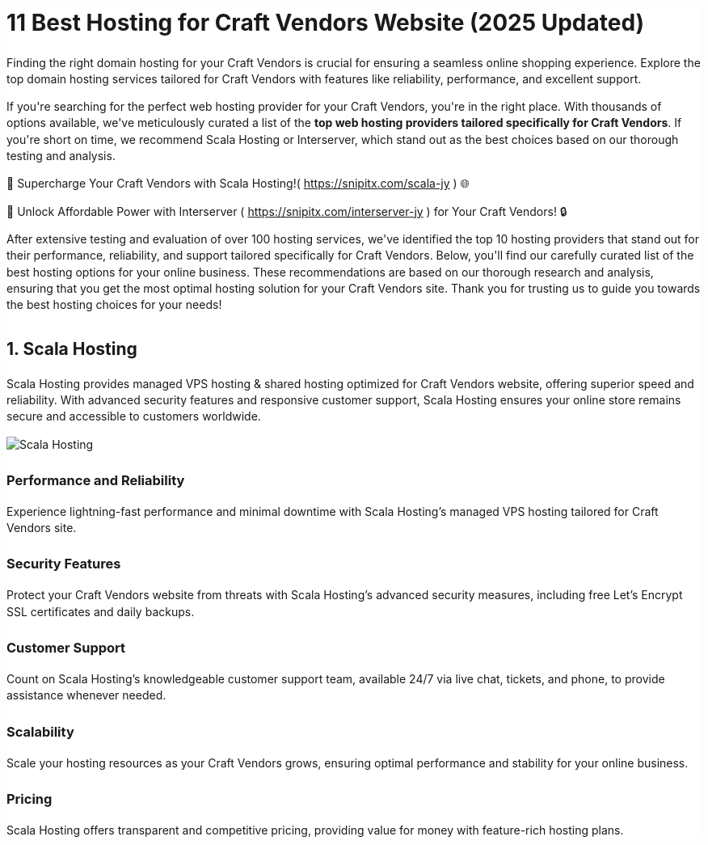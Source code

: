 # 11 Best Hosting for Craft Vendors Website (2025 Updated)

Finding the right domain hosting for your Craft Vendors is crucial for ensuring a seamless online shopping experience. Explore the top domain hosting services tailored for Craft Vendors with features like reliability, performance, and excellent support.

If you're searching for the perfect web hosting provider for your Craft Vendors, you're in the right place. With thousands of options available, we've meticulously curated a list of the **top web hosting providers tailored specifically for Craft Vendors**. If you're short on time, we recommend Scala Hosting or Interserver, which stand out as the best choices based on our thorough testing and analysis.

🚀 Supercharge Your Craft Vendors with Scala Hosting!( https://snipitx.com/scala-jy ) 🌐 

💸 Unlock Affordable Power with Interserver ( https://snipitx.com/interserver-jy ) for Your Craft Vendors! 🔒

After extensive testing and evaluation of over 100 hosting services, we've identified the top 10 hosting providers that stand out for their performance, reliability, and support tailored specifically for Craft Vendors. Below, you'll find our carefully curated list of the best hosting options for your online business. These recommendations are based on our thorough research and analysis, ensuring that you get the most optimal hosting solution for your Craft Vendors site. Thank you for trusting us to guide you towards the best hosting choices for your needs!

## 1. Scala Hosting

Scala Hosting provides managed VPS hosting & shared hosting optimized for Craft Vendors website, offering superior speed and reliability. With advanced security features and responsive customer support, Scala Hosting ensures your online store remains secure and accessible to customers worldwide.

![Scala Hosting](https://i.imgur.com/uJ5JIK3.png "Scala Web Hosting")

### Performance and Reliability
Experience lightning-fast performance and minimal downtime with Scala Hosting’s managed VPS hosting tailored for Craft Vendors site.

### Security Features
Protect your Craft Vendors website from threats with Scala Hosting’s advanced security measures, including free Let’s Encrypt SSL certificates and daily backups.

### Customer Support
Count on Scala Hosting’s knowledgeable customer support team, available 24/7 via live chat, tickets, and phone, to provide assistance whenever needed.

### Scalability
Scale your hosting resources as your Craft Vendors grows, ensuring optimal performance and stability for your online business.

### Pricing
Scala Hosting offers transparent and competitive pricing, providing value for money with feature-rich hosting plans.
